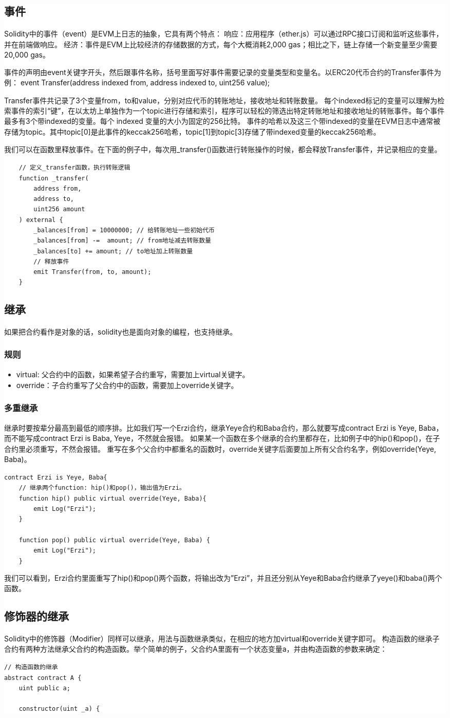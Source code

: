 
## 事件​
Solidity中的事件（event）是EVM上日志的抽象，它具有两个特点：
响应：应用程序（ether.js）可以通过RPC接口订阅和监听这些事件，并在前端做响应。
经济：事件是EVM上比较经济的存储数据的方式，每个大概消耗2,000 gas；相比之下，链上存储一个新变量至少需要20,000 gas。

事件的声明由event关键字开头，然后跟事件名称，括号里面写好事件需要记录的变量类型和变量名。以ERC20代币合约的Transfer事件为例：
event Transfer(address indexed from, address indexed to, uint256 value);

Transfer事件共记录了3个变量from，to和value，分别对应代币的转账地址，接收地址和转账数量。
每个indexed标记的变量可以理解为检索事件的索引“键”，在以太坊上单独作为一个topic进行存储和索引，程序可以轻松的筛选出特定转账地址和接收地址的转账事件。每个事件最多有3个带indexed的变量。每个 indexed 变量的大小为固定的256比特。
事件的哈希以及这三个带indexed的变量在EVM日志中通常被存储为topic。其中topic[0]是此事件的keccak256哈希，topic[1]到topic[3]存储了带indexed变量的keccak256哈希。

我们可以在函数里释放事件。在下面的例子中，每次用_transfer()函数进行转账操作的时候，都会释放Transfer事件，并记录相应的变量。
```
    // 定义_transfer函数，执行转账逻辑
    function _transfer(
        address from,
        address to,
        uint256 amount
    ) external {
        _balances[from] = 10000000; // 给转账地址一些初始代币
        _balances[from] -=  amount; // from地址减去转账数量
        _balances[to] += amount; // to地址加上转账数量
        // 释放事件
        emit Transfer(from, to, amount);
    }
```

## 继承
如果把合约看作是对象的话，solidity也是面向对象的编程，也支持继承。
### 规则​
- virtual: 父合约中的函数，如果希望子合约重写，需要加上virtual关键字。
- override：子合约重写了父合约中的函数，需要加上override关键字。
### 多重继承
继承时要按辈分最高到最低的顺序排。比如我们写一个Erzi合约，继承Yeye合约和Baba合约，那么就要写成contract Erzi is Yeye, Baba，而不能写成contract Erzi is Baba, Yeye，不然就会报错。 如果某一个函数在多个继承的合约里都存在，比如例子中的hip()和pop()，在子合约里必须重写，不然会报错。 重写在多个父合约中都重名的函数时，override关键字后面要加上所有父合约名字，例如override(Yeye, Baba)。
```
contract Erzi is Yeye, Baba{
    // 继承两个function: hip()和pop()，输出值为Erzi。
    function hip() public virtual override(Yeye, Baba){
        emit Log("Erzi");
    }

    function pop() public virtual override(Yeye, Baba) {
        emit Log("Erzi");
    }
```
我们可以看到，Erzi合约里面重写了hip()和pop()两个函数，将输出改为”Erzi”，并且还分别从Yeye和Baba合约继承了yeye()和baba()两个函数。
## 修饰器的继承​
Solidity中的修饰器（Modifier）同样可以继承，用法与函数继承类似，在相应的地方加virtual和override关键字即可。
构造函数的继承​
子合约有两种方法继承父合约的构造函数。举个简单的例子，父合约A里面有一个状态变量a，并由构造函数的参数来确定：
```
// 构造函数的继承
abstract contract A {
    uint public a;

    constructor(uint _a) {
```
